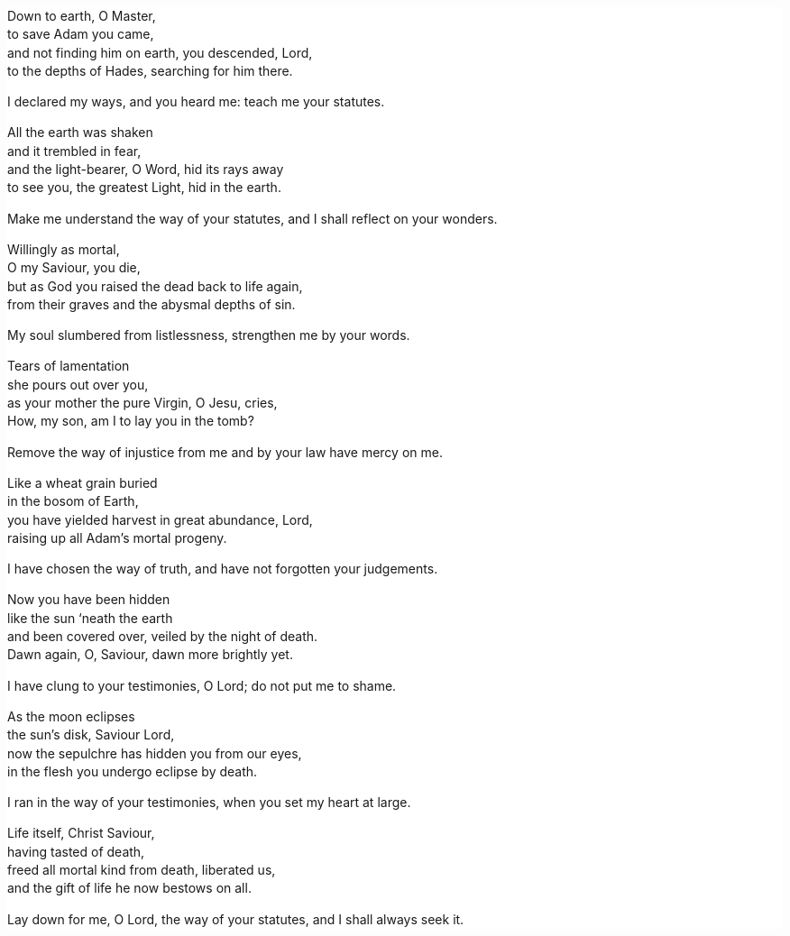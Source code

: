 Down to earth, O Master,  
to save Adam you came,  
and not finding him on earth, you descended, Lord,  
to the depths of Hades, searching for him there.

I declared my ways, and you heard me: teach me your statutes.

All the earth was shaken  
and it trembled in fear,  
and the light-bearer, O Word, hid its rays away  
to see you, the greatest Light, hid in the earth.

Make me understand the way of your statutes, and I shall reflect on your
wonders.

Willingly as mortal,  
O my Saviour, you die,  
but as God you raised the dead back to life again,  
from their graves and the abysmal depths of sin.

My soul slumbered from listlessness, strengthen me by your words.

Tears of lamentation  
she pours out over you,  
as your mother the pure Virgin, O Jesu, cries,  
How, my son, am I to lay you in the tomb?

Remove the way of injustice from me and by your law have mercy on me.

Like a wheat grain buried  
in the bosom of Earth,  
you have yielded harvest in great abundance, Lord,  
raising up all Adam’s mortal progeny.

I have chosen the way of truth, and have not forgotten your judgements.

Now you have been hidden  
like the sun ‘neath the earth  
and been covered over, veiled by the night of death.  
Dawn again, O, Saviour, dawn more brightly yet.

I have clung to your testimonies, O Lord; do not put me to shame.

As the moon eclipses  
the sun’s disk, Saviour Lord,  
now the sepulchre has hidden you from our eyes,  
in the flesh you undergo eclipse by death.

I ran in the way of your testimonies, when you set my heart at large.

Life itself, Christ Saviour,  
having tasted of death,  
freed all mortal kind from death, liberated us,  
and the gift of life he now bestows on all.

Lay down for me, O Lord, the way of your statutes, and I shall always
seek it.
